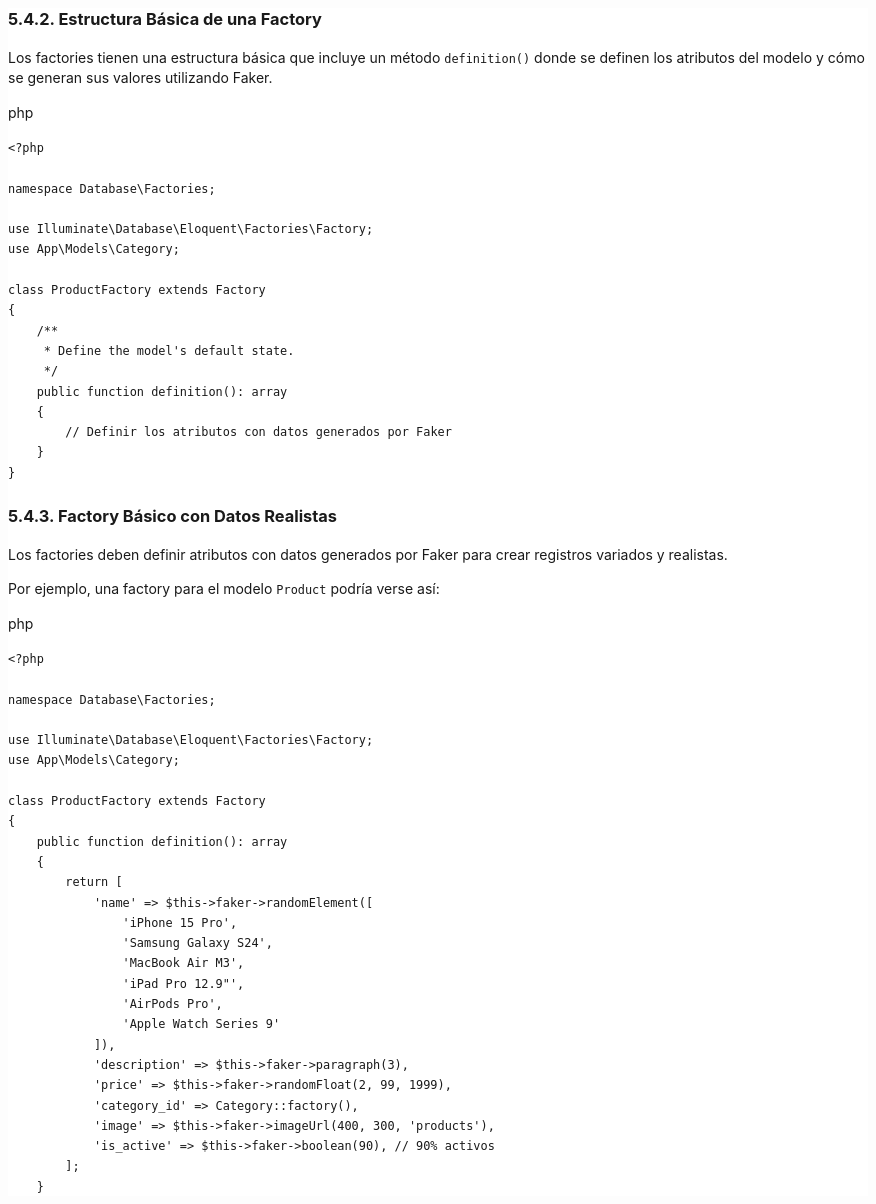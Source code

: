 ### 5.4.2. Estructura Básica de una Factory [​](#_5-4-2-estructura-basica-de-una-factory)

Los factories tienen una estructura básica que incluye un método `definition()` donde se definen los atributos del modelo y cómo se generan sus valores utilizando Faker.

php

```
<?php

namespace Database\Factories;

use Illuminate\Database\Eloquent\Factories\Factory;
use App\Models\Category;

class ProductFactory extends Factory
{
    /**
     * Define the model's default state.
     */
    public function definition(): array
    {
        // Definir los atributos con datos generados por Faker
    }
}
```

### 5.4.3. Factory Básico con Datos Realistas [​](#_5-4-3-factory-basico-con-datos-realistas)

Los factories deben definir atributos con datos generados por Faker para crear registros variados y realistas.

Por ejemplo, una factory para el modelo `Product` podría verse así:

php

```
<?php

namespace Database\Factories;

use Illuminate\Database\Eloquent\Factories\Factory;
use App\Models\Category;

class ProductFactory extends Factory
{
    public function definition(): array
    {
        return [
            'name' => $this->faker->randomElement([
                'iPhone 15 Pro',
                'Samsung Galaxy S24',
                'MacBook Air M3',
                'iPad Pro 12.9"',
                'AirPods Pro',
                'Apple Watch Series 9'
            ]),
            'description' => $this->faker->paragraph(3),
            'price' => $this->faker->randomFloat(2, 99, 1999),
            'category_id' => Category::factory(),
            'image' => $this->faker->imageUrl(400, 300, 'products'),
            'is_active' => $this->faker->boolean(90), // 90% activos
        ];
    }
```
